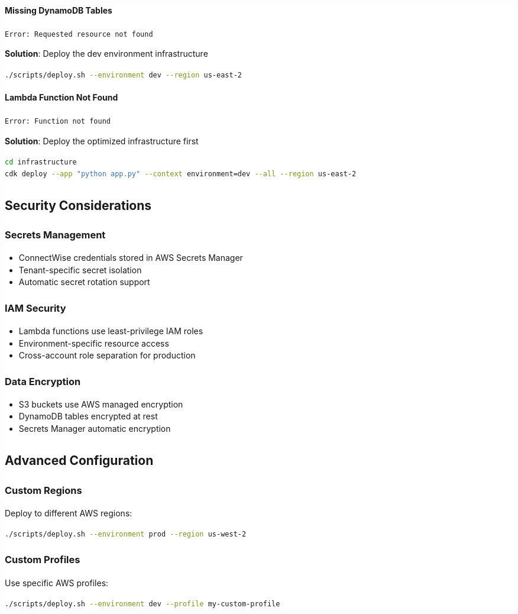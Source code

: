 #### Missing DynamoDB Tables
```
Error: Requested resource not found
```
**Solution**: Deploy the dev environment infrastructure
```bash
./scripts/deploy.sh --environment dev --region us-east-2
```

#### Lambda Function Not Found
```
Error: Function not found
```
**Solution**: Deploy the optimized infrastructure first
```bash
cd infrastructure
cdk deploy --app "python app.py" --context environment=dev --all --region us-east-2
```

## Security Considerations

### Secrets Management
- ConnectWise credentials stored in AWS Secrets Manager
- Tenant-specific secret isolation
- Automatic secret rotation support

### IAM Security
- Lambda functions use least-privilege IAM roles
- Environment-specific resource access
- Cross-account role separation for production

### Data Encryption
- S3 buckets use AWS managed encryption
- DynamoDB tables encrypted at rest
- Secrets Manager automatic encryption

## Advanced Configuration

### Custom Regions

Deploy to different AWS regions:

```bash
./scripts/deploy.sh --environment prod --region us-west-2
```

### Custom Profiles

Use specific AWS profiles:

```bash
./scripts/deploy.sh --environment dev --profile my-custom-profile
```
